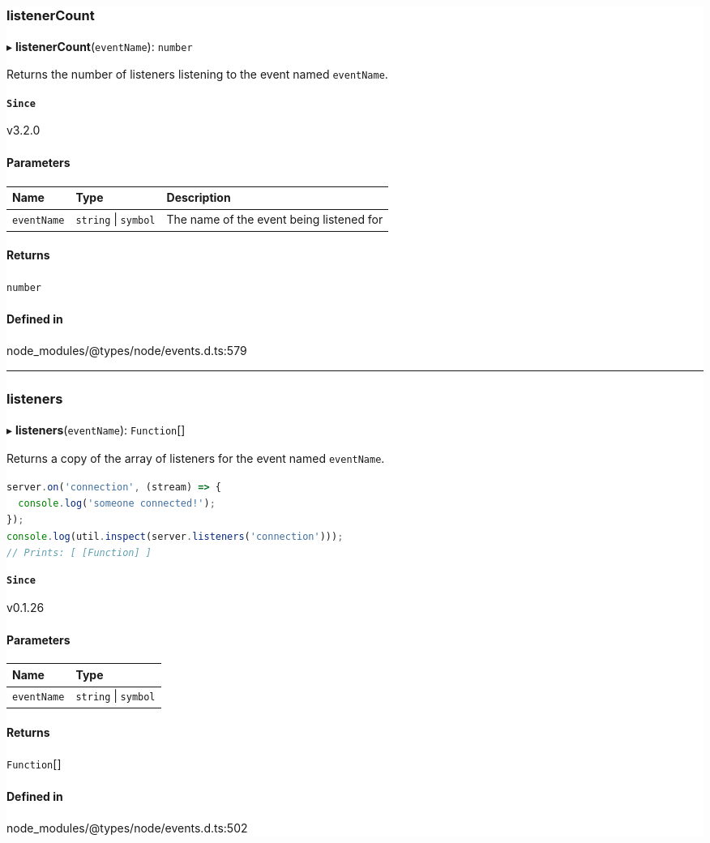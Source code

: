 ### listenerCount

▸ **listenerCount**(`eventName`): `number`

Returns the number of listeners listening to the event named `eventName`.

**`Since`**

v3.2.0

#### Parameters

| Name | Type | Description |
| :------ | :------ | :------ |
| `eventName` | `string` \| `symbol` | The name of the event being listened for |

#### Returns

`number`

#### Defined in

node_modules/@types/node/events.d.ts:579

___

### listeners

▸ **listeners**(`eventName`): `Function`[]

Returns a copy of the array of listeners for the event named `eventName`.

```js
server.on('connection', (stream) => {
  console.log('someone connected!');
});
console.log(util.inspect(server.listeners('connection')));
// Prints: [ [Function] ]
```

**`Since`**

v0.1.26

#### Parameters

| Name | Type |
| :------ | :------ |
| `eventName` | `string` \| `symbol` |

#### Returns

`Function`[]

#### Defined in

node_modules/@types/node/events.d.ts:502
